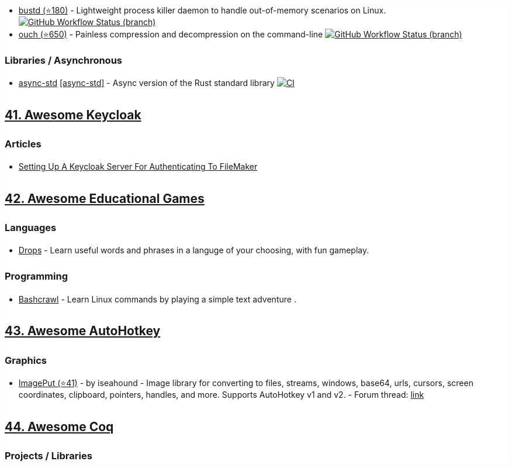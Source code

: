 *   [bustd (⭐180)](https://github.com/vrmiguel/bustd) - Lightweight process killer daemon to handle out-of-memory scenarios on Linux. [![GitHub Workflow Status (branch)](https://img.shields.io/github/workflow/status/vrmiguel/bustd/build-and-test)](https://github.com/vrmiguel/bustd/actions?query=branch%3Amaster)
*   [ouch (⭐650)](https://github.com/ouch-org/ouch) - Painless compression and decompression on the command-line [![GitHub Workflow Status (branch)](https://img.shields.io/github/workflow/status/ouch-org/ouch/build-and-test)](https://github.com/ouch-org/ouch/actions?query=branch%3Amaster)

### Libraries / Asynchronous

*   [async-std](https://async.rs/) [\[async-std\]](https://crates.io/crates/async-std) - Async version of the Rust standard library [![CI](https://github.com/async-rs/async-std/actions/workflows/ci.yml/badge.svg?branch=master)](https://github.com/async-rs/async-std/actions/workflows/ci.yml)

## [41. Awesome Keycloak](/content/thomasdarimont/awesome-keycloak/week/README.md)

### Articles

*   [Setting Up A Keycloak Server For Authenticating To FileMaker](https://soundsessential.medium.com/setting-up-a-keycloak-server-for-authenticating-to-filemaker-introduction-bfe8bba7a8b2)

## [42. Awesome Educational Games](/content/yrgo/awesome-educational-games/week/README.md)

### Languages

*   [Drops](https://languagedrops.com/) - Learn useful words and phrases in a languge of your choosing, with fun gameplay.

### Programming

*   [Bashcrawl](https://gitlab.com/slackermedia/bashcrawl) - Learn Linux commands by playing a simple text adventure .

## [43. Awesome AutoHotkey](/content/ahkscript/awesome-AutoHotkey/week/README.md)

### Graphics

*   [ImagePut (⭐41)](https://github.com/iseahound/ImagePut) - by iseahound - Image library for converting to files, streams, windows, base64, urls, cursors, screen coordinates, clipboard, pointers, handles, and more. Supports AutoHotkey v1 and v2. - Forum thread: [link](https://www.autohotkey.com/boards/viewtopic.php?f=6\&t=76301\&p=330615)

## [44. Awesome Coq](/content/coq-community/awesome-coq/week/README.md)

### Projects / Libraries
